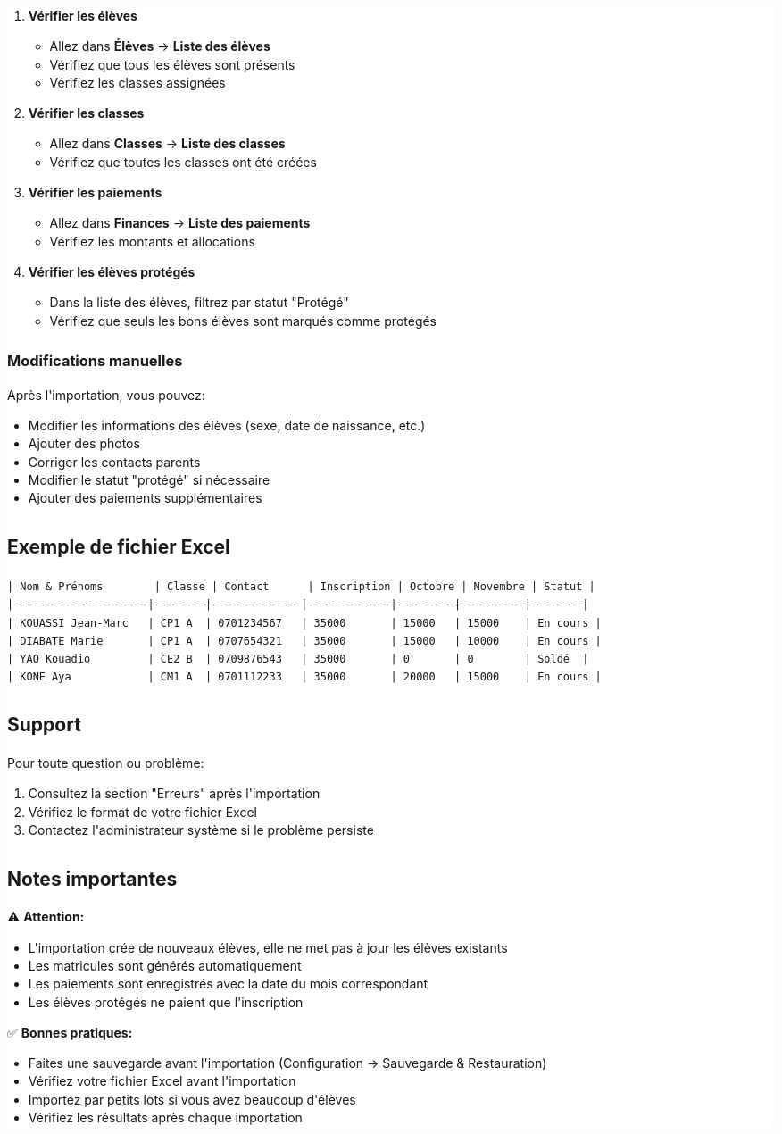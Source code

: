 1. **Vérifier les élèves**
   - Allez dans **Élèves** → **Liste des élèves**
   - Vérifiez que tous les élèves sont présents
   - Vérifiez les classes assignées

2. **Vérifier les classes**
   - Allez dans **Classes** → **Liste des classes**
   - Vérifiez que toutes les classes ont été créées

3. **Vérifier les paiements**
   - Allez dans **Finances** → **Liste des paiements**
   - Vérifiez les montants et allocations

4. **Vérifier les élèves protégés**
   - Dans la liste des élèves, filtrez par statut "Protégé"
   - Vérifiez que seuls les bons élèves sont marqués comme protégés

### Modifications manuelles

Après l'importation, vous pouvez:
- Modifier les informations des élèves (sexe, date de naissance, etc.)
- Ajouter des photos
- Corriger les contacts parents
- Modifier le statut "protégé" si nécessaire
- Ajouter des paiements supplémentaires

## Exemple de fichier Excel

```
| Nom & Prénoms        | Classe | Contact      | Inscription | Octobre | Novembre | Statut |
|---------------------|--------|--------------|-------------|---------|----------|--------|
| KOUASSI Jean-Marc   | CP1 A  | 0701234567   | 35000       | 15000   | 15000    | En cours |
| DIABATE Marie       | CP1 A  | 0707654321   | 35000       | 15000   | 10000    | En cours |
| YAO Kouadio         | CE2 B  | 0709876543   | 35000       | 0       | 0        | Soldé  |
| KONE Aya            | CM1 A  | 0701112233   | 35000       | 20000   | 15000    | En cours |
```

## Support

Pour toute question ou problème:
1. Consultez la section "Erreurs" après l'importation
2. Vérifiez le format de votre fichier Excel
3. Contactez l'administrateur système si le problème persiste

## Notes importantes

⚠️ **Attention:**
- L'importation crée de nouveaux élèves, elle ne met pas à jour les élèves existants
- Les matricules sont générés automatiquement
- Les paiements sont enregistrés avec la date du mois correspondant
- Les élèves protégés ne paient que l'inscription

✅ **Bonnes pratiques:**
- Faites une sauvegarde avant l'importation (Configuration → Sauvegarde & Restauration)
- Vérifiez votre fichier Excel avant l'importation
- Importez par petits lots si vous avez beaucoup d'élèves
- Vérifiez les résultats après chaque importation
